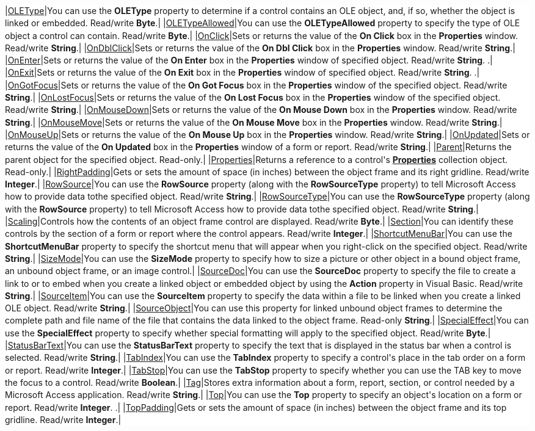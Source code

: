 |[OLEType](eb9a08ba-8fc6-247d-14c3-0791a0461f0c.md)|You can use the  **OLEType** property to determine if a control contains an OLE object, and, if so, whether the object is linked or embedded. Read/write **Byte**.|
|[OLETypeAllowed](ca669834-9bce-057c-dfb7-c8411b26bdd1.md)|You can use the  **OLETypeAllowed** property to specify the type of OLE object a control can contain. Read/write **Byte**.|
|[OnClick](521e9685-317b-aafc-3ef2-bfd0d04dd3d0.md)|Sets or returns the value of the  **On Click** box in the **Properties** window. Read/write **String**.|
|[OnDblClick](356cbeb6-b0e2-d5a5-434a-507a760b8631.md)|Sets or returns the value of the  **On Dbl Click** box in the **Properties** window. Read/write **String**.|
|[OnEnter](386524c3-8208-05dd-5d0f-9899e4619eb7.md)|Sets or returns the value of the  **On Enter** box in the **Properties** window of specified object. Read/write **String**. .|
|[OnExit](47cb4cb3-1d8a-d286-a7df-832d6aa3fb55.md)|Sets or returns the value of the  **On Exit** box in the **Properties** window of specified object. Read/write **String**. .|
|[OnGotFocus](3897a919-6180-6b57-eba9-72eea8831753.md)|Sets or returns the value of the  **On Got Focus** box in the **Properties** window of the specified object. Read/write **String**.|
|[OnLostFocus](47f336d6-2a89-4824-55c3-c632d2fbf2f2.md)|Sets or returns the value of the  **On Lost Focus** box in the **Properties** window of the specified object. Read/write **String**.|
|[OnMouseDown](de03fb25-bf9b-4365-3540-68505f58048c.md)|Sets or returns the value of the  **On Mouse Down** box in the **Properties** window. Read/write **String**.|
|[OnMouseMove](b57730b7-a8ae-d62f-0511-793633d04969.md)|Sets or returns the value of the  **On Mouse Move** box in the **Properties** window. Read/write **String**.|
|[OnMouseUp](0c77a908-07f5-7838-fa61-5ee0fc197aeb.md)|Sets or returns the value of the  **On Mouse Up** box in the **Properties** window. Read/write **String**.|
|[OnUpdated](d2239f45-959b-beb7-fe9e-c9a9a257dd4b.md)|Sets or returns the value of the  **On Updated** box in the **Properties** window of a form or report. Read/write **String**.|
|[Parent](4beb8dcd-9345-5071-a86c-5ad2deb699db.md)|Returns the parent object for the specified object. Read-only.|
|[Properties](d7a8ccf2-9df2-db72-424a-cc6fa98abe52.md)|Returns a reference to a control's **[Properties](7e888aad-e783-dfc5-46df-9d92c89cfc35.md)** collection object. Read-only.|
|[RightPadding](9882c250-bbe0-8abb-8c7e-00e1f8c6af4e.md)|Gets or sets the amount of space (in inches) between the object frame and its right gridline. Read/write  **Integer**.|
|[RowSource](de2aa92d-34e8-20e7-ece7-5e1dcb8cd877.md)|You can use the  **RowSource** property (along with the **RowSourceType** property) to tell Microsoft Access how to provide data tothe specified object. Read/write **String**.|
|[RowSourceType](d450ce8b-c2e9-f51b-61af-b46a64ab7d32.md)|You can use the  **RowSourceType** property (along with the **RowSource** property) to tell Microsoft Access how to provide data tothe specified object. Read/write **String**.|
|[Scaling](ec0ccdc1-edcd-14d1-05ca-2c3b2e200440.md)|Controls how the contents of an object frame control are displayed. Read/write  **Byte**.|
|[Section](be084566-3d7f-278e-5e78-b10720631cd8.md)|You can identify these controls by the section of a form or report where the control appears. Read/write  **Integer**.|
|[ShortcutMenuBar](06ed3789-f76d-0ccd-7580-74fbfc76a983.md)|You can use the  **ShortcutMenuBar** property to specify the shortcut menu that will appear when you right-click on the specified object. Read/write **String**.|
|[SizeMode](2aaa2f95-7982-a585-1a9f-a6ed191be79e.md)|You can use the  **SizeMode** property to specify how to size a picture or other object in a bound object frame, an unbound object frame, or an image control.|
|[SourceDoc](23a45f7f-b4e2-fc93-6049-c9298e199202.md)|You can use the  **SourceDoc** property to specify the file to create a link to or to embed when you create a linked object or embedded object by using the **Action** property in Visual Basic. Read/write **String**.|
|[SourceItem](86cb94a8-9c13-0b07-58c2-1b78849061c9.md)|You can use the  **SourceItem** property to specify the data within a file to be linked when you create a linked OLE object. Read/write **String**.|
|[SourceObject](985c8b01-84d8-2da6-6cad-5de08d835434.md)|You can use this property for linked unbound object frames to determine the complete path and file name of the file that contains the data linked to the object frame. Read-only  **String**.|
|[SpecialEffect](40117a03-0640-5b5c-363d-19f1f5b9f2d0.md)|You can use the  **SpecialEffect** property to specify whether special formatting will apply to the specified object. Read/write **Byte**.|
|[StatusBarText](51daa6c0-8887-9843-c899-ebb99c722866.md)|You can use the  **StatusBarText** property to specify the text that is displayed in the status bar when a control is selected. Read/write **String**.|
|[TabIndex](3eae97f2-daa4-c9e9-2e4e-a17f153d5633.md)|You can use the  **TabIndex** property to specify a control's place in the tab order on a form or report. Read/write **Integer**.|
|[TabStop](2930cfb8-22be-1d39-7514-fe864b2f9373.md)|You can use the  **TabStop** property to specify whether you can use the TAB key to move the focus to a control. Read/write **Boolean**.|
|[Tag](0b8fdb5f-dadc-fafb-cc9a-74dfe40f9b80.md)|Stores extra information about a form, report, section, or control needed by a Microsoft Access application. Read/write  **String**.|
|[Top](b9a6e2fc-7b71-580c-1483-69ff799c0f0f.md)|You can use the  **Top** property to specify an object's location on a form or report. Read/write **Integer**. .|
|[TopPadding](cbc4038c-e9e8-7e57-5bb2-7cafe917c6b3.md)|Gets or sets the amount of space (in inches) between the object frame and its top gridline. Read/write  **Integer**.|